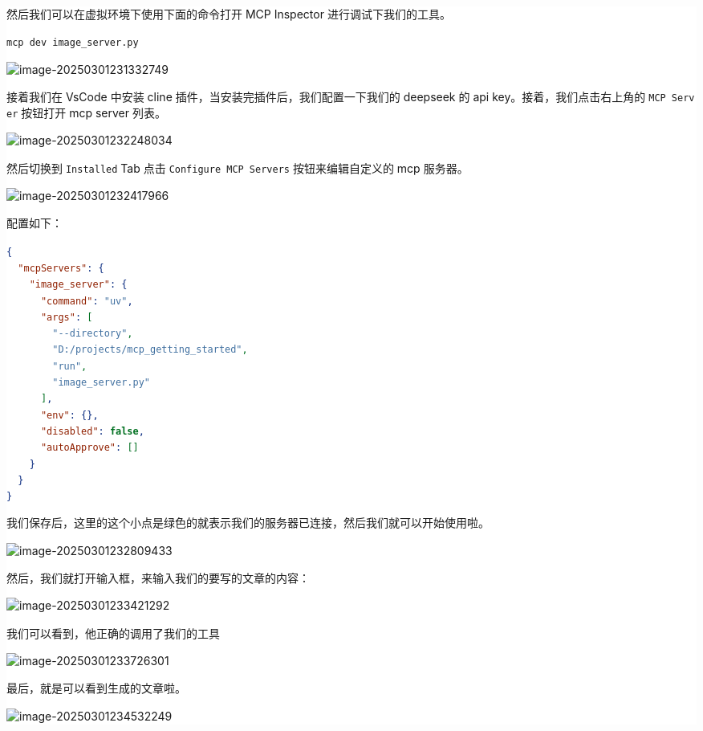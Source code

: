 然后我们可以在虚拟环境下使用下面的命令打开 MCP Inspector 进行调试下我们的工具。

```shell
mcp dev image_server.py
```

![image-20250301231332749](https://raw.githubusercontent.com/recordnote/cdn/main/img/image-20250301231332749.png)

接着我们在 VsCode 中安装 cline 插件，当安装完插件后，我们配置一下我们的 deepseek 的 api key。接着，我们点击右上角的 `MCP Server` 按钮打开 mcp server 列表。

![image-20250301232248034](https://raw.githubusercontent.com/recordnote/cdn/main/img/image-20250301232248034.png)

然后切换到 `Installed` Tab 点击 `Configure MCP Servers` 按钮来编辑自定义的 mcp 服务器。

![image-20250301232417966](https://raw.githubusercontent.com/recordnote/cdn/main/img/image-20250301232417966.png)

配置如下：

```json
{
  "mcpServers": {
    "image_server": {
      "command": "uv",
      "args": [
        "--directory",
        "D:/projects/mcp_getting_started",
        "run",
        "image_server.py"
      ],
      "env": {},
      "disabled": false,
      "autoApprove": []
    }
  }
}
```

我们保存后，这里的这个小点是绿色的就表示我们的服务器已连接，然后我们就可以开始使用啦。

![image-20250301232809433](https://raw.githubusercontent.com/recordnote/cdn/main/img/image-20250301232809433.png)

然后，我们就打开输入框，来输入我们的要写的文章的内容：

![image-20250301233421292](https://raw.githubusercontent.com/recordnote/cdn/main/img/image-20250301233421292.png)

我们可以看到，他正确的调用了我们的工具

![image-20250301233726301](https://raw.githubusercontent.com/recordnote/cdn/main/img/image-20250301233726301.png)

最后，就是可以看到生成的文章啦。

![image-20250301234532249](https://raw.githubusercontent.com/recordnote/cdn/main/img/image-20250301234532249.png)


